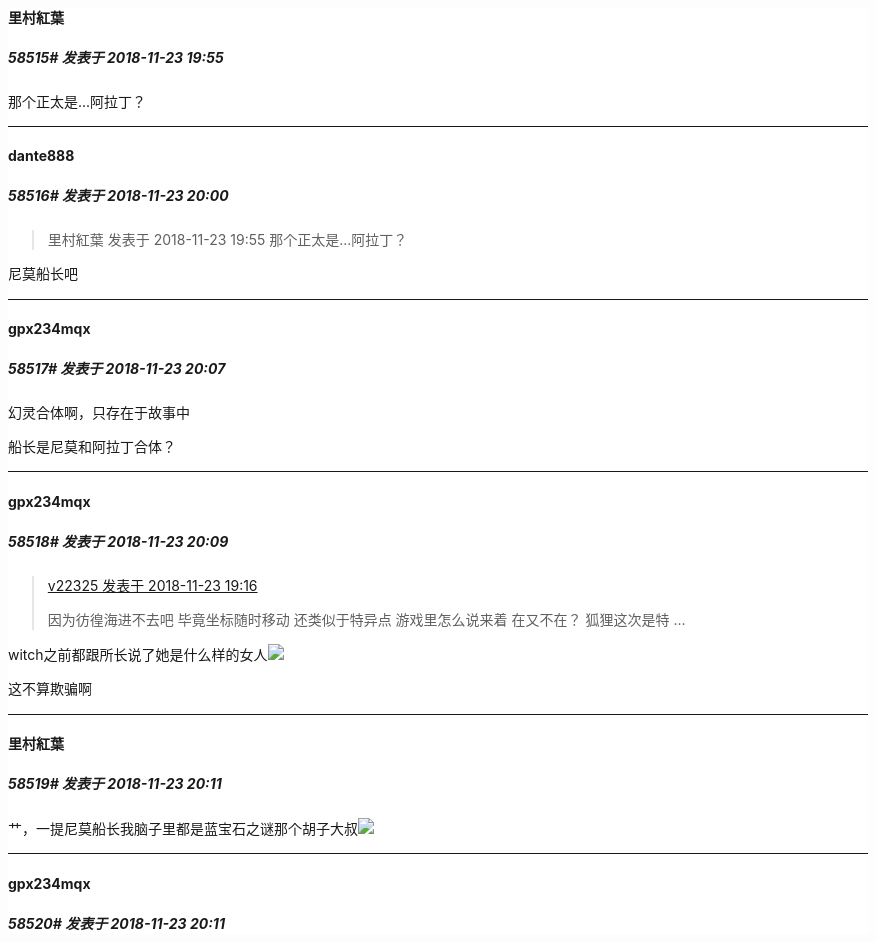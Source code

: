 ####  里村紅葉  
##### 58515#       发表于 2018-11-23 19:55


那个正太是...阿拉丁？


*****

####  dante888  
##### 58516#       发表于 2018-11-23 20:00


<blockquote>里村紅葉 发表于 2018-11-23 19:55
那个正太是...阿拉丁？</blockquote>
尼莫船长吧


*****

####  gpx234mqx  
##### 58517#       发表于 2018-11-23 20:07


幻灵合体啊，只存在于故事中


船长是尼莫和阿拉丁合体？


*****

####  gpx234mqx  
##### 58518#       发表于 2018-11-23 20:09


<blockquote><a href="httphttps://bbs.saraba1st.com/2b/forum.php?mod=redirect&amp;goto=findpost&amp;pid=41698667&amp;ptid=1085254" target="_blank">v22325 发表于 2018-11-23 19:16</a>

因为彷徨海进不去吧 毕竟坐标随时移动 还类似于特异点 游戏里怎么说来着 在又不在？ 狐狸这次是特 ...</blockquote>
witch之前都跟所长说了她是什么样的女人<img src="https://static.saraba1st.com/image/smiley/face2017/037.png" referrerpolicy="no-referrer">


这不算欺骗啊


*****

####  里村紅葉  
##### 58519#       发表于 2018-11-23 20:11


艹，一提尼莫船长我脑子里都是蓝宝石之谜那个胡子大叔<img src="https://static.saraba1st.com/image/smiley/face2017/152.png" referrerpolicy="no-referrer">


*****

####  gpx234mqx  
##### 58520#       发表于 2018-11-23 20:11

